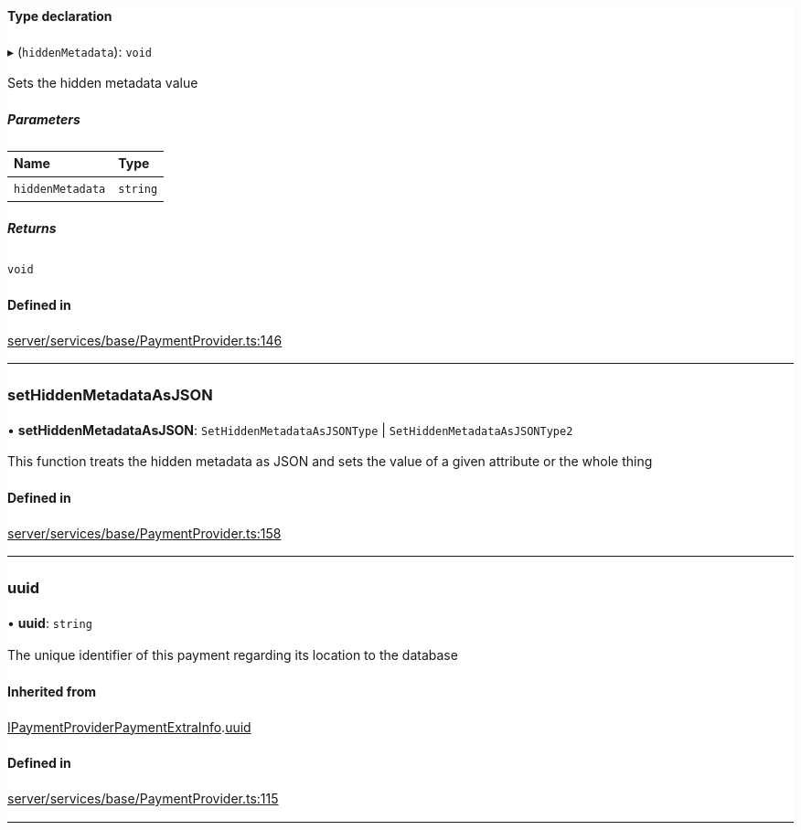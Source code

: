 #### Type declaration

▸ (`hiddenMetadata`): `void`

Sets the hidden metadata value

##### Parameters

| Name | Type |
| :------ | :------ |
| `hiddenMetadata` | `string` |

##### Returns

`void`

#### Defined in

[server/services/base/PaymentProvider.ts:146](https://github.com/onzag/itemize/blob/59702dd5/server/services/base/PaymentProvider.ts#L146)

___

### setHiddenMetadataAsJSON

• **setHiddenMetadataAsJSON**: `SetHiddenMetadataAsJSONType` \| `SetHiddenMetadataAsJSONType2`

This function treats the hidden metadata as JSON
and sets the value of a given attribute or the whole
thing

#### Defined in

[server/services/base/PaymentProvider.ts:158](https://github.com/onzag/itemize/blob/59702dd5/server/services/base/PaymentProvider.ts#L158)

___

### uuid

• **uuid**: `string`

The unique identifier of this payment regarding its location to
the database

#### Inherited from

[IPaymentProviderPaymentExtraInfo](server_services_base_PaymentProvider.IPaymentProviderPaymentExtraInfo.md).[uuid](server_services_base_PaymentProvider.IPaymentProviderPaymentExtraInfo.md#uuid)

#### Defined in

[server/services/base/PaymentProvider.ts:115](https://github.com/onzag/itemize/blob/59702dd5/server/services/base/PaymentProvider.ts#L115)

___
